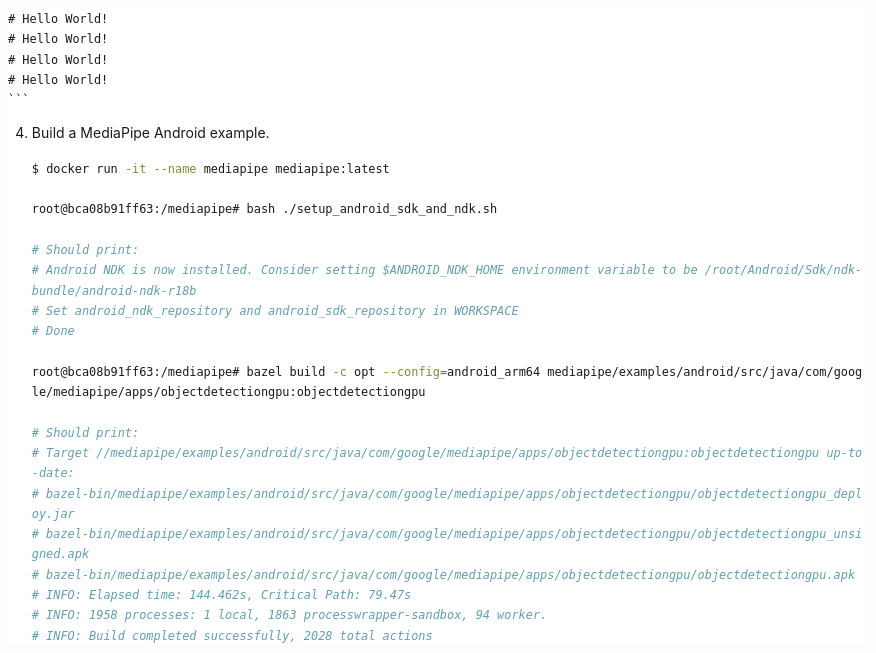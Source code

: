    # Hello World!
    # Hello World!
    # Hello World!
    # Hello World!
    ```

4.  Build a MediaPipe Android example.

    ```bash
    $ docker run -it --name mediapipe mediapipe:latest

    root@bca08b91ff63:/mediapipe# bash ./setup_android_sdk_and_ndk.sh

    # Should print:
    # Android NDK is now installed. Consider setting $ANDROID_NDK_HOME environment variable to be /root/Android/Sdk/ndk-bundle/android-ndk-r18b
    # Set android_ndk_repository and android_sdk_repository in WORKSPACE
    # Done

    root@bca08b91ff63:/mediapipe# bazel build -c opt --config=android_arm64 mediapipe/examples/android/src/java/com/google/mediapipe/apps/objectdetectiongpu:objectdetectiongpu

    # Should print:
    # Target //mediapipe/examples/android/src/java/com/google/mediapipe/apps/objectdetectiongpu:objectdetectiongpu up-to-date:
    # bazel-bin/mediapipe/examples/android/src/java/com/google/mediapipe/apps/objectdetectiongpu/objectdetectiongpu_deploy.jar
    # bazel-bin/mediapipe/examples/android/src/java/com/google/mediapipe/apps/objectdetectiongpu/objectdetectiongpu_unsigned.apk
    # bazel-bin/mediapipe/examples/android/src/java/com/google/mediapipe/apps/objectdetectiongpu/objectdetectiongpu.apk
    # INFO: Elapsed time: 144.462s, Critical Path: 79.47s
    # INFO: 1958 processes: 1 local, 1863 processwrapper-sandbox, 94 worker.
    # INFO: Build completed successfully, 2028 total actions
    ```